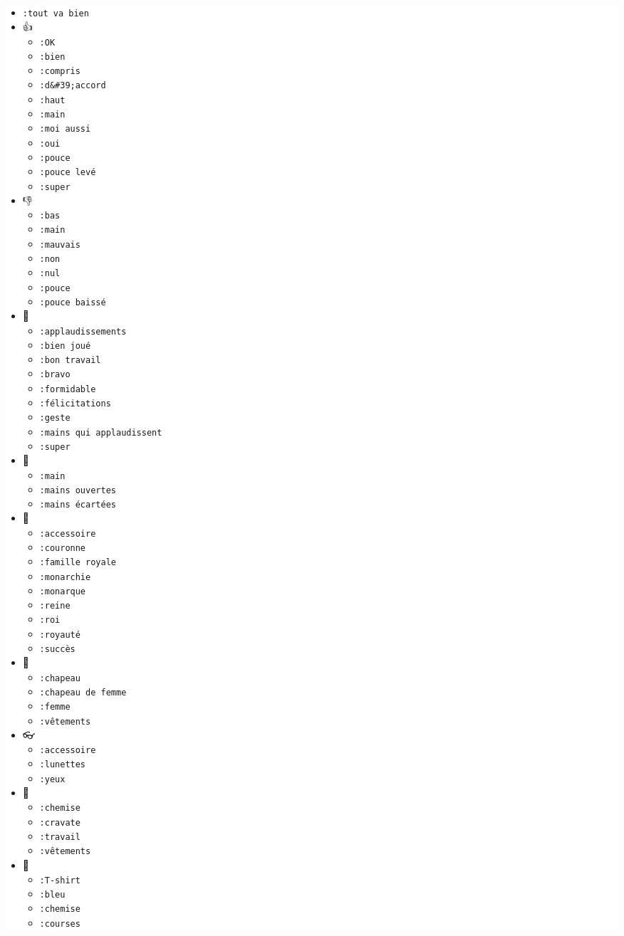  - `:tout va bien`
- 👍
  - `:OK`
  - `:bien`
  - `:compris`
  - `:d&#39;accord`
  - `:haut`
  - `:main`
  - `:moi aussi`
  - `:oui`
  - `:pouce`
  - `:pouce levé`
  - `:super`
- 👎
  - `:bas`
  - `:main`
  - `:mauvais`
  - `:non`
  - `:nul`
  - `:pouce`
  - `:pouce baissé`
- 👏
  - `:applaudissements`
  - `:bien joué`
  - `:bon travail`
  - `:bravo`
  - `:formidable`
  - `:félicitations`
  - `:geste`
  - `:mains qui applaudissent`
  - `:super`
- 👐
  - `:main`
  - `:mains ouvertes`
  - `:mains écartées`
- 👑
  - `:accessoire`
  - `:couronne`
  - `:famille royale`
  - `:monarchie`
  - `:monarque`
  - `:reine`
  - `:roi`
  - `:royauté`
  - `:succès`
- 👒
  - `:chapeau`
  - `:chapeau de femme`
  - `:femme`
  - `:vêtements`
- 👓
  - `:accessoire`
  - `:lunettes`
  - `:yeux`
- 👔
  - `:chemise`
  - `:cravate`
  - `:travail`
  - `:vêtements`
- 👕
  - `:T-shirt`
  - `:bleu`
  - `:chemise`
  - `:courses`